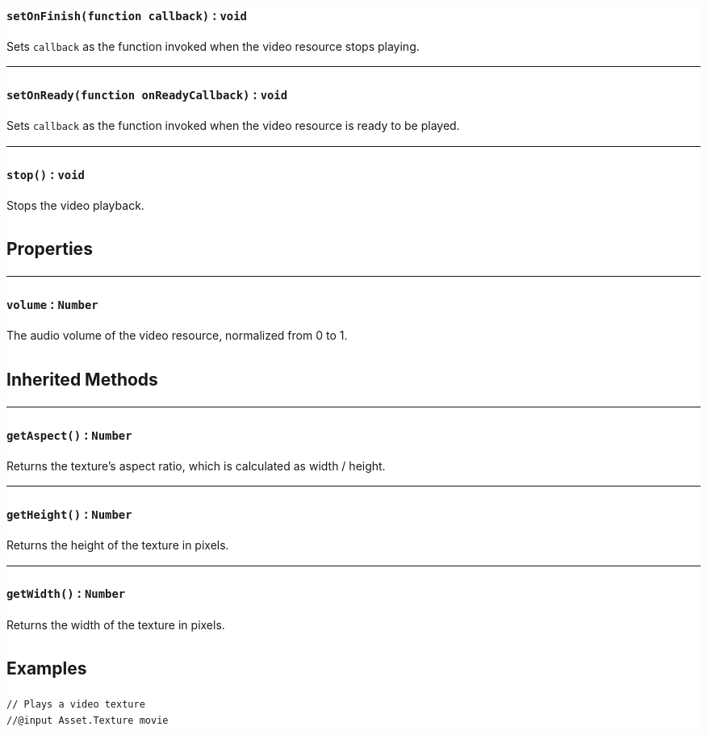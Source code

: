 ### `setOnFinish(function callback)` : `void`

Sets `callback` as the function invoked when the video resource stops
playing.

-----

### `setOnReady(function onReadyCallback)` : `void`

Sets `callback` as the function invoked when the video resource is ready
to be played.

-----

### `stop()` : `void`

Stops the video playback.

## Properties

-----

### `volume` : `Number`

The audio volume of the video resource, normalized from 0 to 1.

## Inherited Methods

-----

### `getAspect()` : `Number`

Returns the texture’s aspect ratio, which is calculated as width /
height.

-----

### `getHeight()` : `Number`

Returns the height of the texture in pixels.

-----

### `getWidth()` : `Number`

Returns the width of the texture in pixels.

## Examples

    // Plays a video texture
    //@input Asset.Texture movie
    